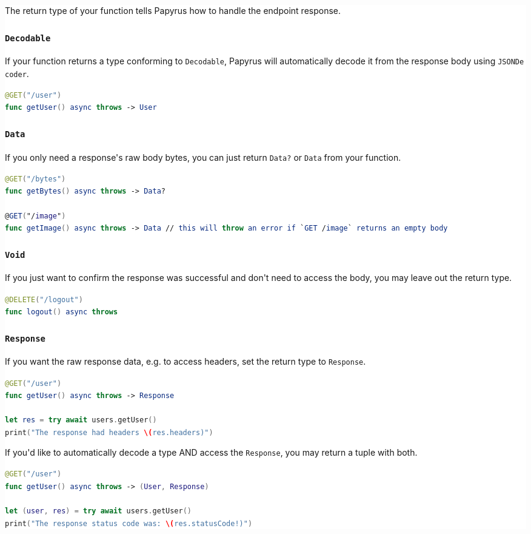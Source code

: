 The return type of your function tells Papyrus how to handle the endpoint response.

### `Decodable`

If your function returns a type conforming to `Decodable`, Papyrus will automatically decode it from the response body using `JSONDecoder`.

```swift
@GET("/user")
func getUser() async throws -> User
```

### `Data`

If you only need a response's raw body bytes, you can just return `Data?` or `Data` from your function.

```swift
@GET("/bytes")
func getBytes() async throws -> Data?

@GET("/image")
func getImage() async throws -> Data // this will throw an error if `GET /image` returns an empty body
```

### `Void`

If you just want to confirm the response was successful and don't need to access the body, you may leave out the return type.

```swift
@DELETE("/logout")
func logout() async throws
```

### `Response`

If you want the raw response data, e.g. to access headers, set the return type to `Response`.

```swift
@GET("/user")
func getUser() async throws -> Response

let res = try await users.getUser()
print("The response had headers \(res.headers)")
```

If you'd like to automatically decode a type AND access the `Response`, you may return a tuple with both.

```swift
@GET("/user")
func getUser() async throws -> (User, Response)

let (user, res) = try await users.getUser()
print("The response status code was: \(res.statusCode!)")
```
